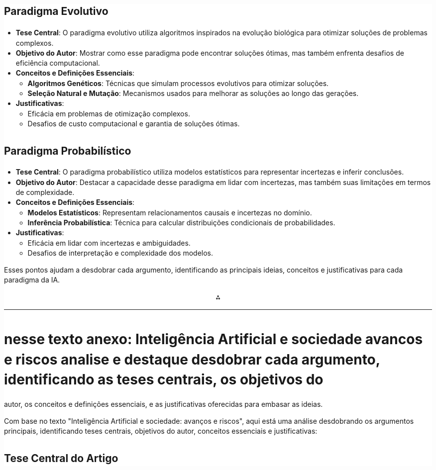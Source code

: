 
## **Paradigma Evolutivo**

- **Tese Central**: O paradigma evolutivo utiliza algoritmos inspirados na evolução biológica para otimizar soluções de problemas complexos.
- **Objetivo do Autor**: Mostrar como esse paradigma pode encontrar soluções ótimas, mas também enfrenta desafios de eficiência computacional.
- **Conceitos e Definições Essenciais**:
    - **Algoritmos Genéticos**: Técnicas que simulam processos evolutivos para otimizar soluções.
    - **Seleção Natural e Mutação**: Mecanismos usados para melhorar as soluções ao longo das gerações.
- **Justificativas**:
    - Eficácia em problemas de otimização complexos.
    - Desafios de custo computacional e garantia de soluções ótimas.


## **Paradigma Probabilístico**

- **Tese Central**: O paradigma probabilístico utiliza modelos estatísticos para representar incertezas e inferir conclusões.
- **Objetivo do Autor**: Destacar a capacidade desse paradigma em lidar com incertezas, mas também suas limitações em termos de complexidade.
- **Conceitos e Definições Essenciais**:
    - **Modelos Estatísticos**: Representam relacionamentos causais e incertezas no domínio.
    - **Inferência Probabilística**: Técnica para calcular distribuições condicionais de probabilidades.
- **Justificativas**:
    - Eficácia em lidar com incertezas e ambiguidades.
    - Desafios de interpretação e complexidade dos modelos.

Esses pontos ajudam a desdobrar cada argumento, identificando as principais ideias, conceitos e justificativas para cada paradigma da IA.

<div style="text-align: center">⁂</div>

[^6_1]: https://www.scielo.br/j/ea/a/c4sqqrthGMS3ngdBhGWtKhh/

[^6_2]: https://fernandogiannini.com.br/inteligencia-artificial-na-educacao-os-tres-paradigmas/

[^6_3]: https://hed.pearson.com.br/blog/higher-education/7-paradigmas-da-inteligencia-artificial-na-educacao-superior

[^6_4]: https://www.scielo.br/j/trans/a/wKP3thTz35fmhG9pnmXNdMj/

[^6_5]: https://softdesign.com.br/blog/softdrops-sobre-modelos-de-inteligencia-artificial/

[^6_6]: https://civilistica.emnuvens.com.br/redc/article/download/1006/802/2185

[^6_7]: https://educamidia.org.br/api/wp-content/uploads/2023/06/01-Palavra-Aberta-A-inteligencia-artificial-DIGITAL.pdf

[^6_8]: https://www.revistas.usp.br/matrizes/article/view/197482

---

# nesse texto anexo: Inteligência Artificial e sociedade  avancos e riscos  analise e destaque  desdobrar cada argumento, identificando as teses centrais, os objetivos do

autor, os conceitos e definições essenciais, e as justificativas oferecidas para embasar as
ideias.

Com base no texto "Inteligência Artificial e sociedade: avanços e riscos", aqui está uma análise desdobrando os argumentos principais, identificando teses centrais, objetivos do autor, conceitos essenciais e justificativas:

## **Tese Central do Artigo**


[^1_1]: https://oasisbr.ibict.br/vufind/Record/UFRJ-8_4cf7783cbd7da355918dd6181cd81dcb
[^1_2]: https://revista.fatectq.edu.br/interfacetecnologica/article/download/1879/1016
[^1_3]: https://transformauj.com.br/wp-content/uploads/2023/06/44.-INTELIGENCIA-ARTIFICIAL-RISCOS-BENEFICIOS-E-USO-RESPONSAVEL-1.pdf
[^1_4]: https://www.nucleodoconhecimento.com.br/administracao/riscos-e-desafios
[^1_5]: https://brasilescola.uol.com.br/informatica/inteligencia-artificial.htm
[^1_6]: https://periodicos.processus.com.br/index.php/multi/article/view/1262
[^1_7]: https://www.scielo.br/j/ea/a/c4sqqrthGMS3ngdBhGWtKhh
[^1_8]: https://www.revistas.usp.br/eav/article/view/185024
[^2_1]: https://www.hp.com/br-pt/shop/tech-takes/principais-riscos-da-inteligencia-artificial
[^2_2]: https://forbes.com.br/forbes-tech/2023/06/os-15-maiores-riscos-da-inteligencia-artificial/
[^2_3]: https://agenciabrasil.ebc.com.br/geral/noticia/2020-08/riscos-da-inteligencia-artificial-levantam-alerta-e-suscitam-respostas
[^2_4]: https://posdigital.pucpr.br/blog/riscos-inteligencia-artificial
[^2_5]: https://www.gov.br/mcti/pt-br/acompanhe-o-mcti/noticias/2024/07/inteligencia-artificial-riscos-desafios-e-oportunidades-sao-debatidos-na-sbpc
[^2_6]: https://www.scielo.br/j/ea/a/c4sqqrthGMS3ngdBhGWtKhh
[^2_7]: https://www.protiviti.com.br/gestao-de-riscos/riscos-da-inteligencia-artificial/
[^2_8]: https://www.scielo.br/j/ea/a/c4sqqrthGMS3ngdBhGWtKhh/?format=pdf
[^3_1]: https://www.hp.com/br-pt/shop/tech-takes/principais-riscos-da-inteligencia-artificial
[^3_2]: https://forbes.com.br/forbes-tech/2023/06/os-15-maiores-riscos-da-inteligencia-artificial/
[^3_3]: https://agenciabrasil.ebc.com.br/geral/noticia/2020-08/riscos-da-inteligencia-artificial-levantam-alerta-e-suscitam-respostas
[^3_4]: https://posdigital.pucpr.br/blog/riscos-inteligencia-artificial
[^3_5]: https://www.gov.br/mcti/pt-br/acompanhe-o-mcti/noticias/2024/07/inteligencia-artificial-riscos-desafios-e-oportunidades-sao-debatidos-na-sbpc
[^3_6]: https://www.scielo.br/j/ea/a/c4sqqrthGMS3ngdBhGWtKhh
[^3_7]: https://www.protiviti.com.br/gestao-de-riscos/riscos-da-inteligencia-artificial/
[^3_8]: https://www.scielo.br/j/ea/a/c4sqqrthGMS3ngdBhGWtKhh/?format=pdf
[^4_1]: https://educamidia.org.br/api/wp-content/uploads/2023/06/01-Palavra-Aberta-A-inteligencia-artificial-DIGITAL.pdf
[^4_2]: https://www.scielo.br/j/trans/a/wKP3thTz35fmhG9pnmXNdMj/
[^4_3]: https://hed.pearson.com.br/blog/higher-education/7-paradigmas-da-inteligencia-artificial-na-educacao-superior
[^4_4]: https://fernandogiannini.com.br/inteligencia-artificial-na-educacao-os-tres-paradigmas/
[^4_5]: https://www.scielo.br/j/ea/a/c4sqqrthGMS3ngdBhGWtKhh
[^4_6]: https://softdesign.com.br/blog/softdrops-sobre-modelos-de-inteligencia-artificial/
[^4_7]: https://revistaampla.com.br/paradigmas-da-inteligencia-artificial-como-fugir-da-demencia-digital-e-extrair-seu-potencial/
[^4_8]: https://civilistica.emnuvens.com.br/redc/article/download/1006/802/2185
[^5_1]: https://pt.linkedin.com/pulse/descubra-os-diferentes-paradigmas-em-inteligência-e-escolha-fagundes
[^5_2]: https://aquare.la/o-que-e-inteligencia-artificial/
[^5_3]: https://fernandogiannini.com.br/inteligencia-artificial-na-educacao-os-tres-paradigmas/
[^5_4]: https://www.zendesk.com.br/blog/inteligencia-artificial-simbolica-e-conexionista/
[^5_5]: https://softdesign.com.br/blog/softdrops-sobre-modelos-de-inteligencia-artificial/
[^5_6]: https://www.cin.ufpe.br/~if684/aulas/Paradigmas.ppt
[^5_7]: https://niara.ai/blog/tipos-de-inteligencia-artificial/
[^5_8]: https://blog.casadodesenvolvedor.com.br/tipos-de-inteligencia-artificial/
[^7_1]: https://ppl-ai-file-upload.s3.amazonaws.com/web/direct-files/16340505/f2a567c4-5cbd-460c-90ba-c2423202e2fa/Inteligencia-Artificial-e-sociedade-avancos-e-riscos.pdf
[^8_1]: https://ppl-ai-file-upload.s3.amazonaws.com/web/direct-files/16340505/f2a567c4-5cbd-460c-90ba-c2423202e2fa/Inteligencia-Artificial-e-sociedade-avancos-e-riscos.pdf
[^9_1]: https://ppl-ai-file-upload.s3.amazonaws.com/web/direct-files/16340505/f2a567c4-5cbd-460c-90ba-c2423202e2fa/Inteligencia-Artificial-e-sociedade-avancos-e-riscos.pdf
[^10_1]: https://ppl-ai-file-upload.s3.amazonaws.com/web/direct-files/16340505/f2a567c4-5cbd-460c-90ba-c2423202e2fa/Inteligencia-Artificial-e-sociedade-avancos-e-riscos.pdf